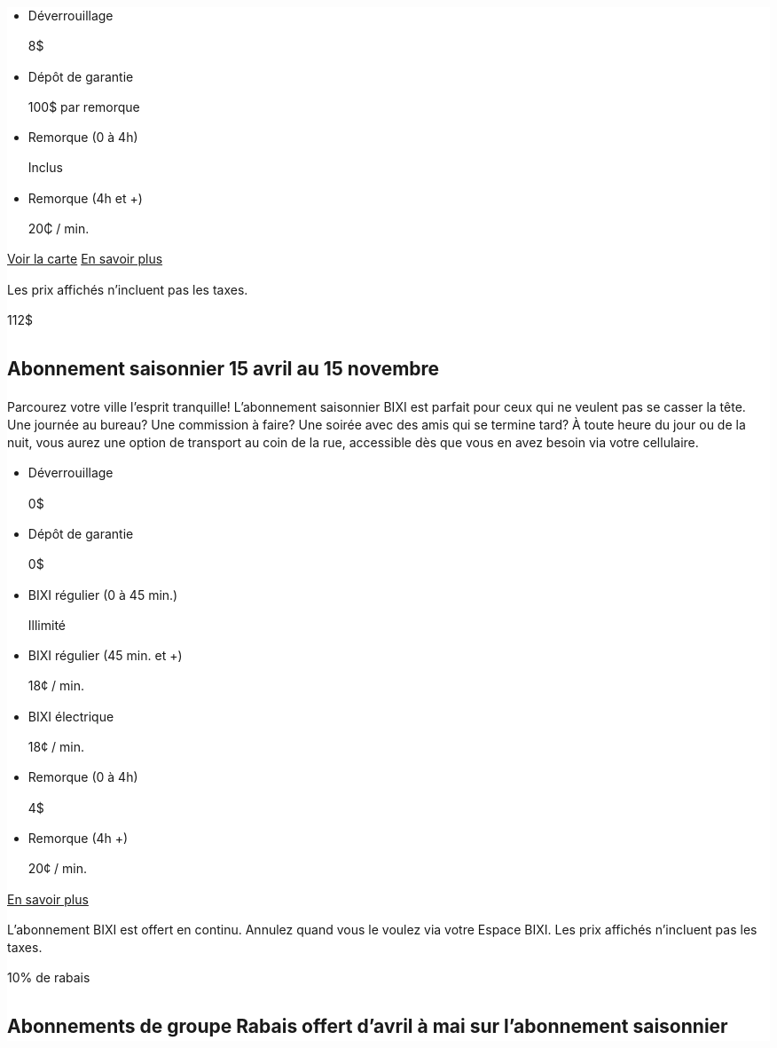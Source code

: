 - Déverrouillage

  8$
- Dépôt de garantie

  100$ par remorque
- Remorque (0 à 4h)

  Inclus
- Remorque (4h et +)

  20₵ / min.

[Voir la carte](https://secure.bixi.com/map/)
[En savoir plus](http://www.bixi.com/fr/acces-remorque)

Les prix affichés n’incluent pas les taxes.

112$

## Abonnement saisonnier 15 avril au 15 novembre

Parcourez votre ville l’esprit tranquille! L’abonnement saisonnier BIXI est parfait pour ceux qui ne veulent pas se casser la tête. Une journée au bureau? Une commission à faire? Une soirée avec des amis qui se termine tard? À toute heure du jour ou de la nuit, vous aurez une option de transport au coin de la rue, accessible dès que vous en avez besoin via votre cellulaire.

- Déverrouillage

  0$
- Dépôt de garantie

  0$
- BIXI régulier (0 à 45 min.)

  Illimité
- BIXI régulier (45 min. et +)

  18¢ / min.
- BIXI électrique

  18¢ / min.
- Remorque (0 à 4h)

  4$
- Remorque (4h +)

  20¢ / min.

[En savoir plus](https://bixi.com/abonnement-saisonnier/)

L’abonnement BIXI est offert en continu. Annulez quand vous le voulez via votre Espace BIXI. Les prix affichés n’incluent pas les taxes.

10% de rabais

## Abonnements de groupe Rabais offert d’avril à mai sur l’abonnement saisonnier
